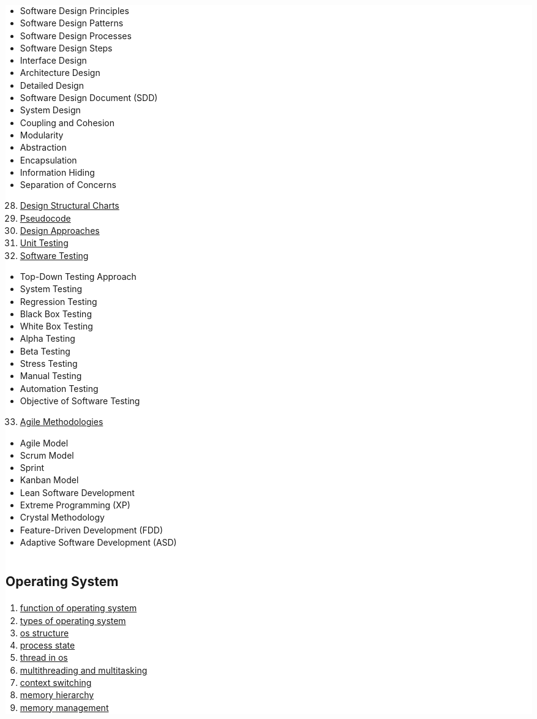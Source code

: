 
* Software Design Principles
* Software Design Patterns
* Software Design Processes
* Software Design Steps
* Interface Design
* Architecture Design
* Detailed Design
* Software Design Document (SDD)
* System Design
* Coupling and Cohesion
* Modularity
* Abstraction
* Encapsulation
* Information Hiding
* Separation of Concerns


28. [Design Structural Charts](https://www.geeksforgeeks.org/software-engineering-structure-charts/)
29. [Pseudocode](https://www.geeksforgeeks.org/how-to-write-a-pseudo-code/)
30. [Design Approaches](https://www.michaelpage.com.au/advice/career-advice/productivity-and-performance/top-7-sdlc-methodologies)
31. [Unit Testing](https://www.geeksforgeeks.org/unit-testing-software-testing/)
32. [Software Testing](https://www.geeksforgeeks.org/software-testing-basics/)


* Top-Down Testing Approach
* System Testing
* Regression Testing
* Black Box Testing
* White Box Testing
* Alpha Testing
* Beta Testing
* Stress Testing
* Manual Testing
* Automation Testing
* Objective of Software Testing    


33. [Agile Methodologies](https://www.geeksforgeeks.org/what-is-agile-methodology/)


* Agile Model
* Scrum Model
* Sprint
* Kanban Model
* Lean Software Development
* Extreme Programming (XP)
* Crystal Methodology
* Feature-Driven Development (FDD)
* Adaptive Software Development (ASD)     
#

## Operating System 
1. [function of operating system](https://www.geeksforgeeks.org/functions-of-operating-system/)
2. [types of operating system](https://www.geeksforgeeks.org/types-of-operating-systems/)
3. [os structure](https://www.geeksforgeeks.org/different-approaches-or-structures-of-operating-systems/)
4. [process state](https://www.geeksforgeeks.org/states-of-a-process-in-operating-systems/)
5. [thread in os](https://www.geeksforgeeks.org/thread-in-operating-system/)
6. [multithreading and multitasking ](https://www.geeksforgeeks.org/difference-between-multi-tasking-and-multi-threading/)
7. [context switching ](https://www.geeksforgeeks.org/context-switch-in-operating-system/)
8. [memory hierarchy](https://www.geeksforgeeks.org/memory-hierarchy-design-and-its-characteristics/)
9. [memory management ](https://www.geeksforgeeks.org/memory-management-in-operating-system/)